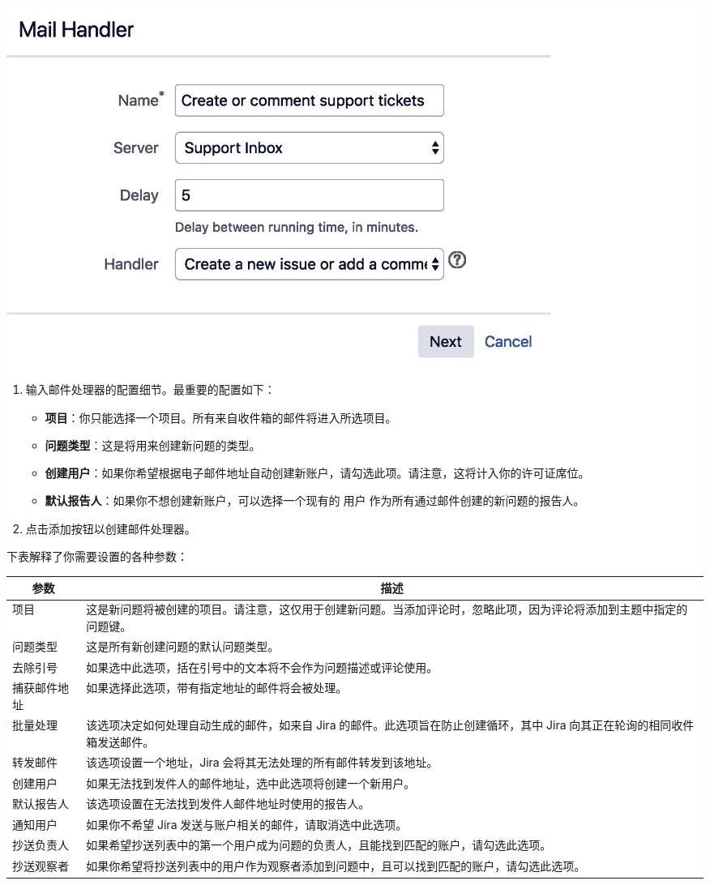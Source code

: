 ![](img/93e8b645-4d2e-4d35-8af5-aa2272442363.png)

1.  输入邮件处理器的配置细节。最重要的配置如下：

    +   **项目**：你只能选择一个项目。所有来自收件箱的邮件将进入所选项目。

    +   **问题类型**：这是将用来创建新问题的类型。

    +   **创建用户**：如果你希望根据电子邮件地址自动创建新账户，请勾选此项。请注意，这将计入你的许可证席位。

    +   **默认报告人**：如果你不想创建新账户，可以选择一个现有的 用户 作为所有通过邮件创建的新问题的报告人。

1.  点击添加按钮以创建邮件处理器。

下表解释了你需要设置的各种参数：

| **参数** | **描述** |
| --- | --- |
| 项目 | 这是新问题将被创建的项目。请注意，这仅用于创建新问题。当添加评论时，忽略此项，因为评论将添加到主题中指定的问题键。 |
| 问题类型 | 这是所有新创建问题的默认问题类型。 |
| 去除引号 | 如果选中此选项，括在引号中的文本将不会作为问题描述或评论使用。 |
| 捕获邮件地址 | 如果选择此选项，带有指定地址的邮件将会被处理。 |
| 批量处理 | 该选项决定如何处理自动生成的邮件，如来自 Jira 的邮件。此选项旨在防止创建循环，其中 Jira 向其正在轮询的相同收件箱发送邮件。 |
| 转发邮件 | 该选项设置一个地址，Jira 会将其无法处理的所有邮件转发到该地址。 |
| 创建用户 | 如果无法找到发件人的邮件地址，选中此选项将创建一个新用户。 |
| 默认报告人 | 该选项设置在无法找到发件人邮件地址时使用的报告人。 |
| 通知用户 | 如果你不希望 Jira 发送与账户相关的邮件，请取消选中此选项。 |
| 抄送负责人 | 如果希望抄送列表中的第一个用户成为问题的负责人，且能找到匹配的账户，请勾选此选项。 |
| 抄送观察者 | 如果你希望将抄送列表中的用户作为观察者添加到问题中，且可以找到匹配的账户，请勾选此选项。 |
